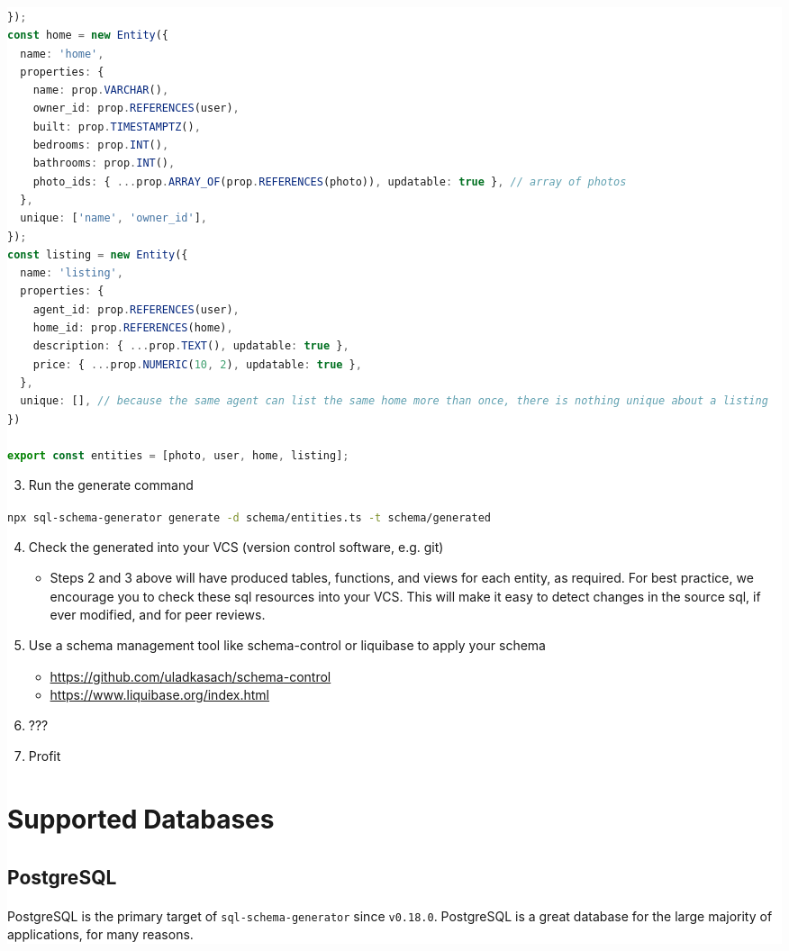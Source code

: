   ```ts
  });
  const home = new Entity({
    name: 'home',
    properties: {
      name: prop.VARCHAR(),
      owner_id: prop.REFERENCES(user),
      built: prop.TIMESTAMPTZ(),
      bedrooms: prop.INT(),
      bathrooms: prop.INT(),
      photo_ids: { ...prop.ARRAY_OF(prop.REFERENCES(photo)), updatable: true }, // array of photos
    },
    unique: ['name', 'owner_id'],
  });
  const listing = new Entity({
    name: 'listing',
    properties: {
      agent_id: prop.REFERENCES(user),
      home_id: prop.REFERENCES(home),
      description: { ...prop.TEXT(), updatable: true },
      price: { ...prop.NUMERIC(10, 2), updatable: true },
    },
    unique: [], // because the same agent can list the same home more than once, there is nothing unique about a listing
  })

  export const entities = [photo, user, home, listing];
  ```

3. Run the generate command
  ```sh
  npx sql-schema-generator generate -d schema/entities.ts -t schema/generated
  ```

4. Check the generated into your VCS (version control software, e.g. git)
     - Steps 2 and 3 above will have produced tables, functions, and views for each entity, as required. For best practice, we encourage you to check these sql resources into your VCS. This will make it easy to detect changes in the source sql, if ever modified, and for peer reviews.

5. Use a schema management tool like schema-control or liquibase to apply your schema
     - https://github.com/uladkasach/schema-control
     - https://www.liquibase.org/index.html

6. ???

7. Profit

# Supported Databases

## PostgreSQL
PostgreSQL is the primary target of `sql-schema-generator` since `v0.18.0`. PostgreSQL is a great database for the large majority of applications, for many reasons.
